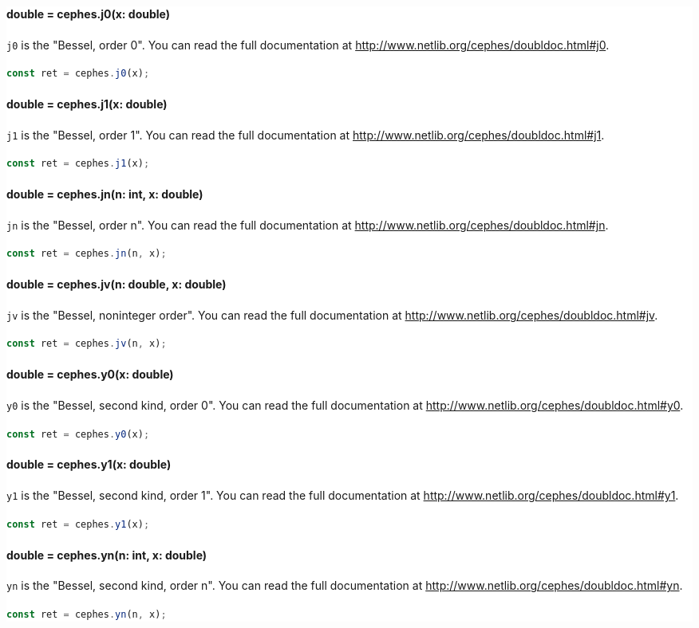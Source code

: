 #### double = cephes.j0(x: double)

`j0` is the "Bessel, order 0". You can read the full documentation at http://www.netlib.org/cephes/doubldoc.html#j0.

```js
const ret = cephes.j0(x);
```

#### double = cephes.j1(x: double)

`j1` is the "Bessel, order 1". You can read the full documentation at http://www.netlib.org/cephes/doubldoc.html#j1.

```js
const ret = cephes.j1(x);
```

#### double = cephes.jn(n: int, x: double)

`jn` is the "Bessel, order n". You can read the full documentation at http://www.netlib.org/cephes/doubldoc.html#jn.

```js
const ret = cephes.jn(n, x);
```

#### double = cephes.jv(n: double, x: double)

`jv` is the "Bessel, noninteger order". You can read the full documentation at http://www.netlib.org/cephes/doubldoc.html#jv.

```js
const ret = cephes.jv(n, x);
```

#### double = cephes.y0(x: double)

`y0` is the "Bessel, second kind, order 0". You can read the full documentation at http://www.netlib.org/cephes/doubldoc.html#y0.

```js
const ret = cephes.y0(x);
```

#### double = cephes.y1(x: double)

`y1` is the "Bessel, second kind, order 1". You can read the full documentation at http://www.netlib.org/cephes/doubldoc.html#y1.

```js
const ret = cephes.y1(x);
```

#### double = cephes.yn(n: int, x: double)

`yn` is the "Bessel, second kind, order n". You can read the full documentation at http://www.netlib.org/cephes/doubldoc.html#yn.

```js
const ret = cephes.yn(n, x);
```
